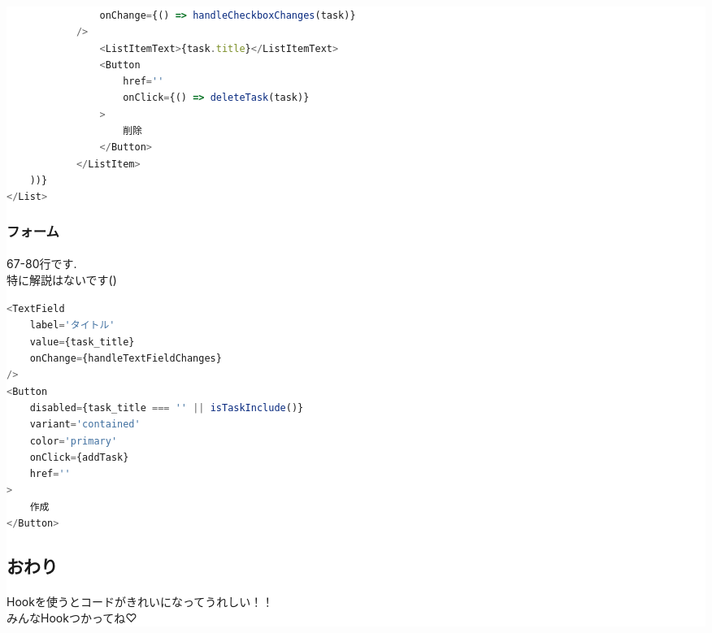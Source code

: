 ```javascript
                onChange={() => handleCheckboxChanges(task)}
            />
                <ListItemText>{task.title}</ListItemText>
                <Button
                    href=''
                    onClick={() => deleteTask(task)}
                >
                    削除
                </Button>
            </ListItem>
    ))}
</List>
```

### フォーム
67-80行です.  
特に解説はないです()  
```javascript
<TextField
    label='タイトル'
    value={task_title}
    onChange={handleTextFieldChanges}
/>
<Button
    disabled={task_title === '' || isTaskInclude()}
    variant='contained'
    color='primary'
    onClick={addTask}
    href=''
>
    作成
</Button>
```

## おわり
Hookを使うとコードがきれいになってうれしい！！  
みんなHookつかってね♡  